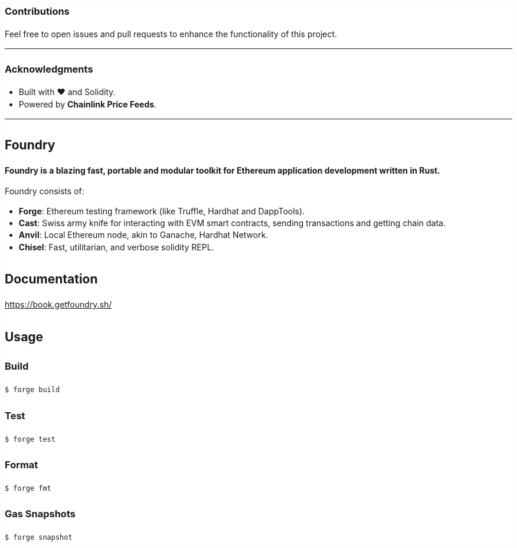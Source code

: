 ### **Contributions**
Feel free to open issues and pull requests to enhance the functionality of this project.

---

### **Acknowledgments**
- Built with ❤️ and Solidity.
- Powered by **Chainlink Price Feeds**.

---

## Foundry

**Foundry is a blazing fast, portable and modular toolkit for Ethereum application development written in Rust.**

Foundry consists of:

-   **Forge**: Ethereum testing framework (like Truffle, Hardhat and DappTools).
-   **Cast**: Swiss army knife for interacting with EVM smart contracts, sending transactions and getting chain data.
-   **Anvil**: Local Ethereum node, akin to Ganache, Hardhat Network.
-   **Chisel**: Fast, utilitarian, and verbose solidity REPL.

## Documentation

https://book.getfoundry.sh/

## Usage

### Build

```shell
$ forge build
```

### Test

```shell
$ forge test
```

### Format

```shell
$ forge fmt
```

### Gas Snapshots

```shell
$ forge snapshot
```
